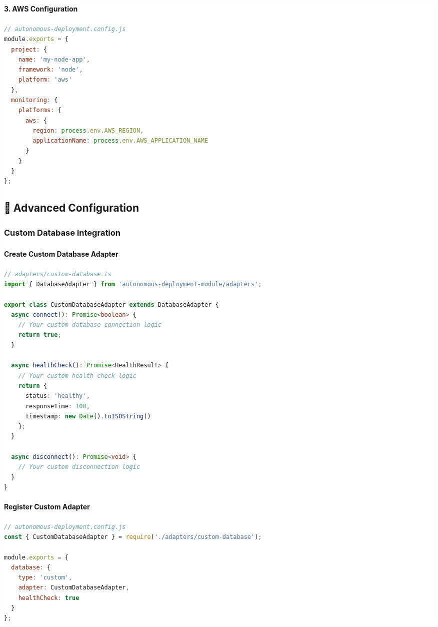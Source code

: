 #### **3. AWS Configuration**
```javascript
// autonomous-deployment.config.js
module.exports = {
  project: {
    name: 'my-node-app',
    framework: 'node',
    platform: 'aws'
  },
  monitoring: {
    platforms: {
      aws: {
        region: process.env.AWS_REGION,
        applicationName: process.env.AWS_APPLICATION_NAME
      }
    }
  }
};
```

## **🔧 Advanced Configuration**

### **Custom Database Integration**

#### **Create Custom Database Adapter**
```typescript
// adapters/custom-database.ts
import { DatabaseAdapter } from 'autonomous-deployment-module/adapters';

export class CustomDatabaseAdapter extends DatabaseAdapter {
  async connect(): Promise<boolean> {
    // Your custom database connection logic
    return true;
  }

  async healthCheck(): Promise<HealthResult> {
    // Your custom health check logic
    return {
      status: 'healthy',
      responseTime: 100,
      timestamp: new Date().toISOString()
    };
  }

  async disconnect(): Promise<void> {
    // Your custom disconnection logic
  }
}
```

#### **Register Custom Adapter**
```javascript
// autonomous-deployment.config.js
const { CustomDatabaseAdapter } = require('./adapters/custom-database');

module.exports = {
  database: {
    type: 'custom',
    adapter: CustomDatabaseAdapter,
    healthCheck: true
  }
};
```
